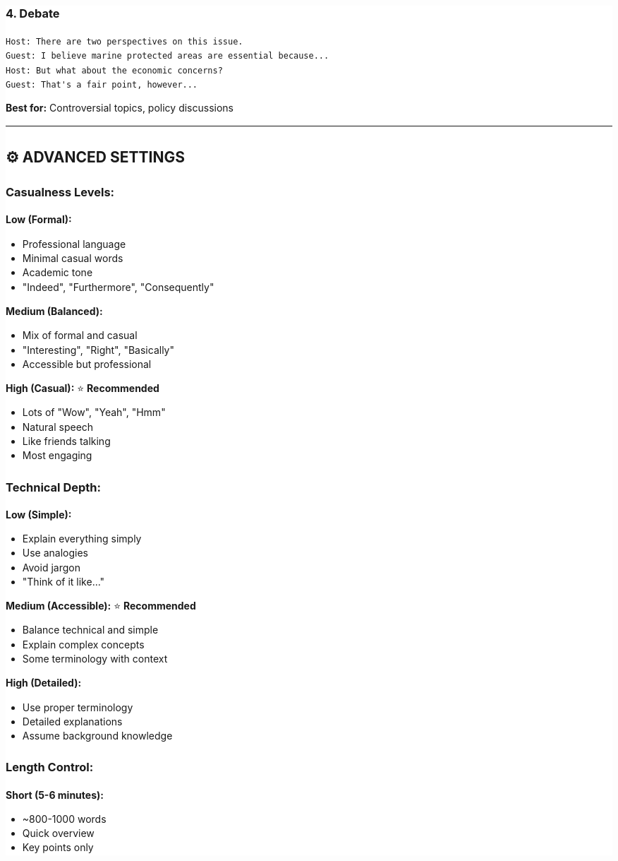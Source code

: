 ### **4. Debate**
```
Host: There are two perspectives on this issue.
Guest: I believe marine protected areas are essential because...
Host: But what about the economic concerns?
Guest: That's a fair point, however...
```
**Best for:** Controversial topics, policy discussions

---

## ⚙️ **ADVANCED SETTINGS**

### **Casualness Levels:**

**Low (Formal):**
- Professional language
- Minimal casual words
- Academic tone
- "Indeed", "Furthermore", "Consequently"

**Medium (Balanced):**
- Mix of formal and casual
- "Interesting", "Right", "Basically"
- Accessible but professional

**High (Casual):** ⭐ **Recommended**
- Lots of "Wow", "Yeah", "Hmm"
- Natural speech
- Like friends talking
- Most engaging

### **Technical Depth:**

**Low (Simple):**
- Explain everything simply
- Use analogies
- Avoid jargon
- "Think of it like..."

**Medium (Accessible):** ⭐ **Recommended**
- Balance technical and simple
- Explain complex concepts
- Some terminology with context

**High (Detailed):**
- Use proper terminology
- Detailed explanations
- Assume background knowledge

### **Length Control:**

**Short (5-6 minutes):**
- ~800-1000 words
- Quick overview
- Key points only
